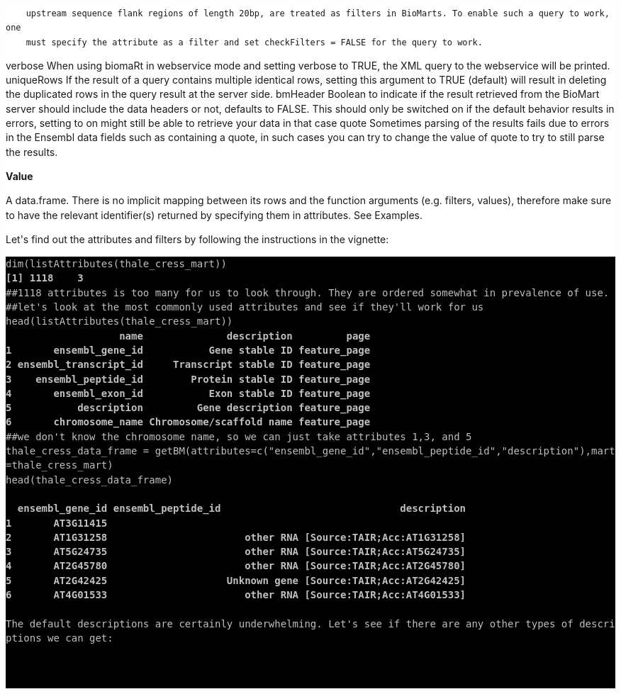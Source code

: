 		upstream sequence flank regions of length 20bp, are treated as filters in BioMarts. To enable such a query to work, one 
		must specify the attribute as a filter and set checkFilters = FALSE for the query to work.
verbose		When using biomaRt in webservice mode and setting verbose to TRUE, the XML query to the webservice will be printed.
uniqueRows	If the result of a query contains multiple identical rows, setting this argument to TRUE (default) will result in 
		deleting the duplicated rows in the query result at the server side.
bmHeader	Boolean to indicate if the result retrieved from the BioMart server should include the data headers or not, defaults to 
		FALSE. This should only be switched on if the default behavior results in errors, setting to on might still be able to 
		retrieve your data in that case
quote		Sometimes parsing of the results fails due to errors in the Ensembl data fields such as containing a quote, in such 
		cases you can try to change the value of quote to try to still parse the results.

<strong>Value</strong>

A data.frame. There is no implicit mapping between its rows and the function arguments (e.g. filters, values), therefore make sure to have the relevant identifier(s) returned by specifying them in attributes. See Examples.</pre>

Let's find out the attributes and filters by following the instructions in the vignette:
<pre style="color: silver; background: black;">dim(listAttributes(thale_cress_mart))
<strong>[1] 1118    3</strong>
##1118 attributes is too many for us to look through. They are ordered somewhat in prevalence of use.
##let's look at the most commonly used attributes and see if they'll work for us
head(listAttributes(thale_cress_mart))
<strong>                   name              description         page
1       ensembl_gene_id           Gene stable ID feature_page
2 ensembl_transcript_id     Transcript stable ID feature_page
3    ensembl_peptide_id        Protein stable ID feature_page
4       ensembl_exon_id           Exon stable ID feature_page
5           description         Gene description feature_page
6       chromosome_name Chromosome/scaffold name feature_page</strong>
##we don't know the chromosome name, so we can just take attributes 1,3, and 5
thale_cress_data_frame = getBM(attributes=c("ensembl_gene_id","ensembl_peptide_id","description"),mart=thale_cress_mart)
head(thale_cress_data_frame)
<strong>
  ensembl_gene_id ensembl_peptide_id                              description
1       AT3G11415                                                            
2       AT1G31258                       other RNA [Source:TAIR;Acc:AT1G31258]
3       AT5G24735                       other RNA [Source:TAIR;Acc:AT5G24735]
4       AT2G45780                       other RNA [Source:TAIR;Acc:AT2G45780]
5       AT2G42425                    Unknown gene [Source:TAIR;Acc:AT2G42425]
6       AT4G01533                       other RNA [Source:TAIR;Acc:AT4G01533]</strong>

The default descriptions are certainly underwhelming. Let's see if there are any other types of descriptions we can get:
